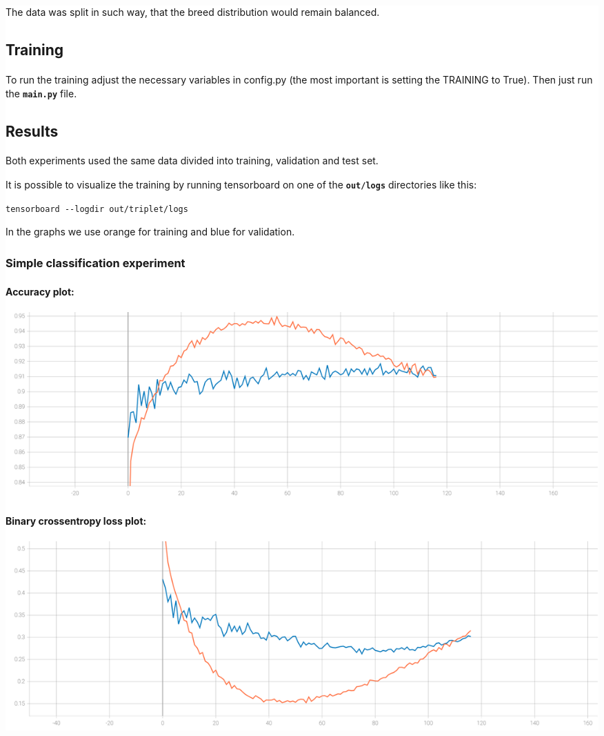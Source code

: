 The data was split in such way, that the breed distribution would remain balanced.

## Training
To run the training adjust the necessary variables in config.py (the most important is setting the TRAINING to True). Then just run the **`main.py`** file.

## Results
Both experiments used the same data divided into training, validation and test set.

It is possible to visualize the training by running tensorboard on one of the **`out/logs`** directories like this:
```commandline
tensorboard --logdir out/triplet/logs
```

In the graphs we use orange for training and blue for validation.

### Simple classification experiment
#### Accuracy plot:
<img src="./results/classification_accuracy.svg" style="width: 1000px;background: white">

#### Binary crossentropy loss plot:
<img src="./results/classification_loss.svg" style="width: 1000px;background: white">
